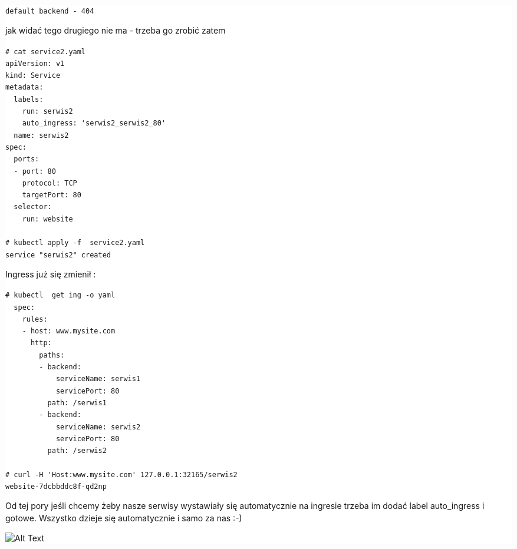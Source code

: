 ```
default backend - 404

```
jak widać tego drugiego nie ma - trzeba go zrobić zatem

```
# cat service2.yaml 
apiVersion: v1
kind: Service
metadata:
  labels:
    run: serwis2
    auto_ingress: 'serwis2_serwis2_80'
  name: serwis2
spec:
  ports:
  - port: 80
    protocol: TCP
    targetPort: 80
  selector:
    run: website

# kubectl apply -f  service2.yaml 
service "serwis2" created
```

Ingress już się zmienił :

```
# kubectl  get ing -o yaml
  spec:
    rules:
    - host: www.mysite.com
      http:
        paths:
        - backend:
            serviceName: serwis1
            servicePort: 80
          path: /serwis1
        - backend:
            serviceName: serwis2
            servicePort: 80
          path: /serwis2
          
# curl -H 'Host:www.mysite.com' 127.0.0.1:32165/serwis2
website-7dcbbddc8f-qd2np
```

Od tej pory jeśli chcemy żeby nasze serwisy wystawiały się automatycznie na ingresie trzeba im dodać label auto_ingress i gotowe. Wszystko dzieje się automatycznie i samo za nas :-) 


![Alt Text](https://media1.tenor.com/images/5772c0dd36dd7440c449afc8dd50d913/tenor.gif?itemid=4791402)
